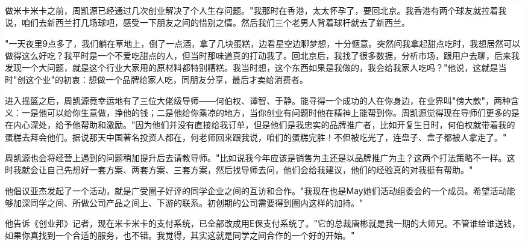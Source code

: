 </div>

<div>

</div>

<div>

做米卡米卡之前，周凯源已经通过几次创业解决了个人生存问题。"我那时在香港，太太怀孕了，要回北京。我香港有两个球友就拉着我说，咱们去新西兰打几场球吧，感受一下朋友之间的惜别之情。然后我们三个老男人背着球杆就去了新西兰。

</div>

<div>

</div>

<div>

"一天夜里9点多了，我们躺在草地上，倒了一点酒，拿了几块蛋糕，边看星空边聊梦想，十分惬意。突然间我拿起甜点吃时，我想居然可以做得这么好吃？我平时是一个不爱吃甜点的人，但当时那味道真的打动我了。回北京后，我找了很多数据，分析市场，跟用户去聊，后来我发现一个大问题，就是这个行业大家用的原材料都特别糟糕。我当时想，这个东西如果是我做的，我会给我家人吃吗？"他说，这就是当时"创这个业"的初衷：想做一个品牌给家人吃，同朋友分享，最后才卖给消费者。

</div>

<div>

</div>

<div>

进入摇篮之后，周凯源竟幸运地有了三位大佬级导师——何伯权、谭智、于静。能寻得一个成功的人在你身边，在业界叫"傍大款"，两种含义：一是他可以给你生意做，挣他的钱；二是他给你乘凉的地方，当你创业有问题时他在精神上能帮到你。周凯源觉得现在导师们更多的是在内心深处，给予他帮助和激励。"因为他们并没有直接给我订单，但是他们是我忠实的品牌推广者，比如开复生日时，何伯权就带着我的蛋糕去拜会他们。据说那天中国著名投资人都在，何老师回来跟我说，咱们的蛋糕完胜！不但被吃光了，连盘子、盒子都被人拿走了。" 

</div>

<div>

</div>

<div>

周凯源也会将经营上遇到的问题稍加提升后去请教导师。"比如说我今年应该是销售为主还是以品牌推广为主？这两个打法策略不一样。这时我就会让自己先想好一套方案、两套方案、三套方案，然后找导师去问，他们会给我建议，他们的经验真的对我挺有帮助。"

</div>

<div>

</div>

<div>

他倡议亚杰发起了一个活动，就是广受圈子好评的同学企业之间的互访和合作。"我现在也是May她们活动组委会的一个成员。希望活动能够加深同学之间、所做公司产品之间上、下游的联系。初创期的公司需要得到圈内这样的加持。"

</div>

<div>

</div>

<div>

他告诉《创业邦》记者，现在米卡米卡的支付系统，已全部改成用E保支付系统了。"它的总裁唐彬就是我一期的大师兄。不管谁给谁送钱，如果你真找到一个合适的服务，也不错。我觉得，其实这就是同学之间合作的一个好的开始。"

</div>

</div>
